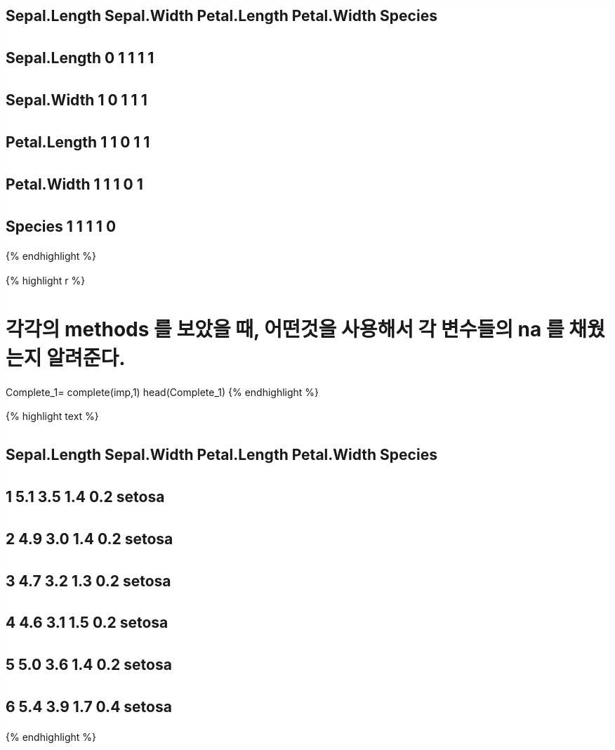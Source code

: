 ##              Sepal.Length Sepal.Width Petal.Length Petal.Width Species
## Sepal.Length            0           1            1           1       1
## Sepal.Width             1           0            1           1       1
## Petal.Length            1           1            0           1       1
## Petal.Width             1           1            1           0       1
## Species                 1           1            1           1       0
{% endhighlight %}



{% highlight r %}
# 각각의 methods 를 보았을 때, 어떤것을 사용해서 각 변수들의 na 를 채웠는지 알려준다.

Complete_1= complete(imp,1) 
head(Complete_1)
{% endhighlight %}



{% highlight text %}
##   Sepal.Length Sepal.Width Petal.Length Petal.Width Species
## 1          5.1         3.5          1.4         0.2  setosa
## 2          4.9         3.0          1.4         0.2  setosa
## 3          4.7         3.2          1.3         0.2  setosa
## 4          4.6         3.1          1.5         0.2  setosa
## 5          5.0         3.6          1.4         0.2  setosa
## 6          5.4         3.9          1.7         0.4  setosa
{% endhighlight %}
